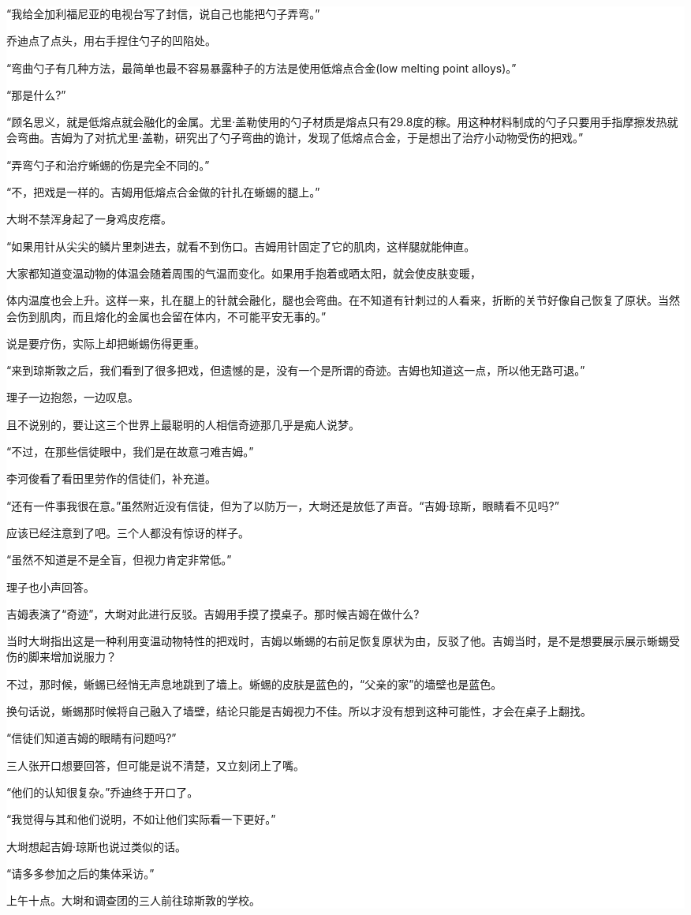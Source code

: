 “我给全加利福尼亚的电视台写了封信，说自己也能把勺子弄弯。”

乔迪点了点头，用右手捏住勺子的凹陷处。

“弯曲勺子有几种方法，最简单也最不容易暴露种子的方法是使用低熔点合金(low melting point alloys)。”

“那是什么?”

“顾名思义，就是低熔点就会融化的金属。尤里·盖勒使用的勺子材质是熔点只有29.8度的稼。用这种材料制成的勺子只要用手指摩擦发热就会弯曲。吉姆为了对抗尤里·盖勒，研究出了勺子弯曲的诡计，发现了低熔点合金，于是想出了治疗小动物受伤的把戏。”

“弄弯勺子和治疗蜥蜴的伤是完全不同的。”

“不，把戏是一样的。吉姆用低熔点合金做的针扎在蜥蜴的腿上。”

大埘不禁浑身起了一身鸡皮疙瘩。

“如果用针从尖尖的鳞片里刺进去，就看不到伤口。吉姆用针固定了它的肌肉，这样腿就能伸直。

大家都知道变温动物的体温会随着周围的气温而变化。如果用手抱着或晒太阳，就会使皮肤变暖，

体内温度也会上升。这样一来，扎在腿上的针就会融化，腿也会弯曲。在不知道有针刺过的人看来，折断的关节好像自己恢复了原状。当然会伤到肌肉，而且熔化的金属也会留在体内，不可能平安无事的。”

说是要疗伤，实际上却把蜥蜴伤得更重。

“来到琼斯敦之后，我们看到了很多把戏，但遗憾的是，没有一个是所谓的奇迹。吉姆也知道这一点，所以他无路可退。”

理子一边抱怨，一边叹息。

且不说别的，要让这三个世界上最聪明的人相信奇迹那几乎是痴人说梦。

“不过，在那些信徒眼中，我们是在故意刁难吉姆。”

李河俊看了看田里劳作的信徒们，补充道。

“还有一件事我很在意。”虽然附近没有信徒，但为了以防万一，大埘还是放低了声音。“吉姆·琼斯，眼睛看不见吗?”

应该已经注意到了吧。三个人都没有惊讶的样子。

“虽然不知道是不是全盲，但视力肯定非常低。”

理子也小声回答。

吉姆表演了“奇迹”，大埘对此进行反驳。吉姆用手摸了摸桌子。那时候吉姆在做什么?

当时大埘指出这是一种利用变温动物特性的把戏时，吉姆以蜥蜴的右前足恢复原状为由，反驳了他。吉姆当时，是不是想要展示展示蜥蜴受伤的脚来增加说服力？

不过，那时候，蜥蜴已经悄无声息地跳到了墙上。蜥蜴的皮肤是蓝色的，“父亲的家”的墙壁也是蓝色。

换句话说，蜥蜴那时候将自己融入了墙壁，结论只能是吉姆视力不佳。所以才没有想到这种可能性，才会在桌子上翻找。

“信徒们知道吉姆的眼睛有问题吗?”

三人张开口想要回答，但可能是说不清楚，又立刻闭上了嘴。

“他们的认知很复杂。”乔迪终于开口了。

“我觉得与其和他们说明，不如让他们实际看一下更好。”

大埘想起吉姆·琼斯也说过类似的话。

“请多多参加之后的集体采访。”

上午十点。大埘和调查团的三人前往琼斯敦的学校。
